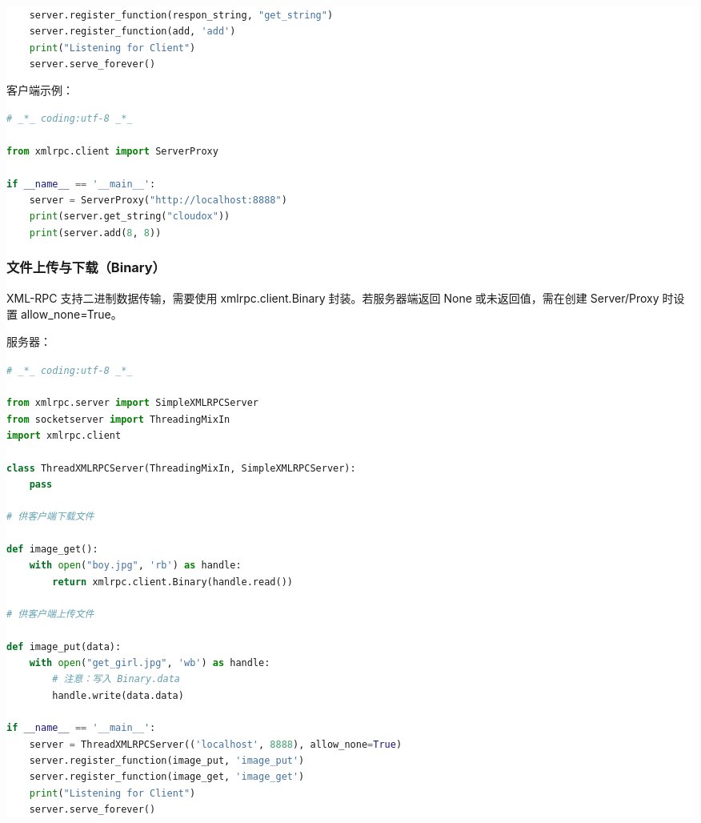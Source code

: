 ```python
    server.register_function(respon_string, "get_string")
    server.register_function(add, 'add')
    print("Listening for Client")
    server.serve_forever()
```

客户端示例：

```python
# _*_ coding:utf-8 _*_

from xmlrpc.client import ServerProxy

if __name__ == '__main__':
    server = ServerProxy("http://localhost:8888")
    print(server.get_string("cloudox"))
    print(server.add(8, 8))
```

### 文件上传与下载（Binary）

XML-RPC 支持二进制数据传输，需要使用 xmlrpc.client.Binary 封装。若服务器端返回 None 或未返回值，需在创建 Server/Proxy 时设置 allow_none=True。

服务器：

```python
# _*_ coding:utf-8 _*_

from xmlrpc.server import SimpleXMLRPCServer
from socketserver import ThreadingMixIn
import xmlrpc.client

class ThreadXMLRPCServer(ThreadingMixIn, SimpleXMLRPCServer):
    pass

# 供客户端下载文件

def image_get():
    with open("boy.jpg", 'rb') as handle:
        return xmlrpc.client.Binary(handle.read())

# 供客户端上传文件

def image_put(data):
    with open("get_girl.jpg", 'wb') as handle:
        # 注意：写入 Binary.data
        handle.write(data.data)

if __name__ == '__main__':
    server = ThreadXMLRPCServer(('localhost', 8888), allow_none=True)
    server.register_function(image_put, 'image_put')
    server.register_function(image_get, 'image_get')
    print("Listening for Client")
    server.serve_forever()
```
